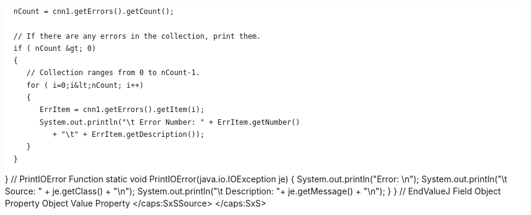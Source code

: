       nCount = cnn1.getErrors().getCount();

      // If there are any errors in the collection, print them.
      if ( nCount &gt; 0)
      {
         // Collection ranges from 0 to nCount-1.
         for ( i=0;i&lt;nCount; i++)
         {
            ErrItem = cnn1.getErrors().getItem(i);
            System.out.println("\t Error Number: " + ErrItem.getNumber() 
               + "\t" + ErrItem.getDescription());
         }
      }
   }
   // PrintIOError Function
   static void PrintIOError(java.io.IOException je)
   {
      System.out.println("Error: \n");
      System.out.println("\t Source: " + je.getClass() + "\n");
      System.out.println("\t Description: "+ je.getMessage() + "\n");
   }
}
// EndValueJ
</code>
      </introduction>
      <relatedTopics>
        <link xlink:href="b10a72fc-3c4b-4186-a70b-993dc9f7a092">Field Object</link>
        <link xlink:href="b2a4767c-03c7-4935-a3bc-df3e1a38a009">Property Object</link>
        <link xlink:href="48919c74-86d4-462e-99b9-8854ceb8d683">Value Property</link>
      </relatedTopics>
    </developerReferenceWithoutSyntaxDocument>
  </caps:SxSSource>
</caps:SxS>